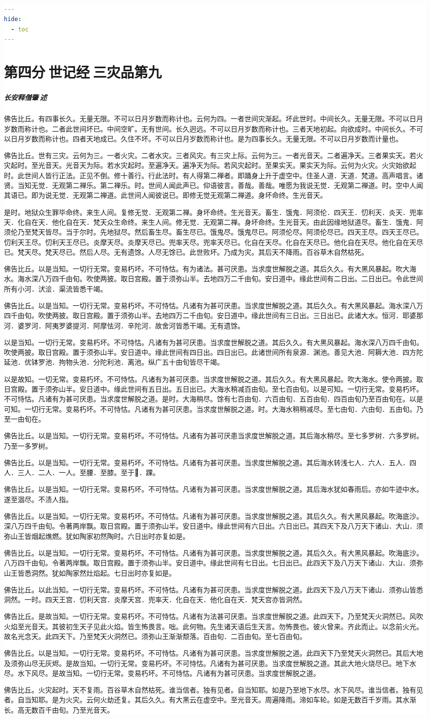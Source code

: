 ```yaml
---
hide:
  - toc
---
```


# **第四分 世记经 三灾品第九**

##### 长安释僧肇 述

佛告比丘。有四事长久。无量无限。不可以日月岁数而称计也。云何为四。一者世间灾渐起。坏此世时。中间长久。无量无限。不可以日月岁数而称计也。二者此世间坏已。中间空旷。无有世间。长久迥远。不可以日月岁数而称计也。三者天地初起。向欲成时。中间长久。不可以日月岁数而称计也。四者天地成已。久住不坏。不可以日月岁数而称计也。是为四事长久。无量无限。不可以日月岁数而计量也。

佛告比丘。世有三灾。云何为三。一者火灾。二者水灾。三者风灾。有三灾上际。云何为三。一者光音天。二者遍净天。三者果实天。若火灾起时。至光音天。光音天为际。若水灾起时。至遍净天。遍净天为际。若风灾起时。至果实天。果实天为际。云何为火灾。火灾始欲起时。此世间人皆行正法。正见不倒。修十善行。行此法时。有人得第二禅者。即踊身上升于虚空中。住圣人道．天道．梵道。高声唱言。诸贤。当知无觉．无观第二禅乐。第二禅乐。时。世间人闻此声已。仰语彼言。善哉。善哉。唯愿为我说无觉．无观第二禅道。时。空中人闻其语已。即为说无觉．无观第二禅道。此世间人闻彼说已。即修无觉无观第二禅道。身坏命终。生光音天。

是时。地狱众生罪毕命终。来生人间。复修无觉．无观第二禅。身坏命终。生光音天。畜生．饿鬼．阿须伦．四天王．忉利天．炎天．兜率天．化自在天．他化自在天．梵天众生命终。来生人间。修无觉．无观第二禅。身坏命终。生光音天。由此因缘地狱道尽。畜生．饿鬼．阿须伦乃至梵天皆尽。当于尔时。先地狱尽。然后畜生尽。畜生尽已。饿鬼尽。饿鬼尽已。阿须伦尽。阿须伦尽已。四天王尽。四天王尽已。忉利天王尽。忉利天王尽已。炎摩天尽。炎摩天尽已。兜率天尽。兜率天尽已。化自在天尽。化自在天尽已。他化自在天尽。他化自在天尽已。梵天尽。梵天尽已。然后人尽。无有遗馀。人尽无馀已。此世败坏。乃成为灾。其后天不降雨。百谷草木自然枯死。

佛告比丘。以是当知。一切行无常。变易朽坏。不可恃怙。有为诸法。甚可厌患。当求度世解脱之道。其后久久。有大黑风暴起。吹大海水。海水深八万四千由旬。吹使两披。取日宫殿。置于须弥山半。去地四万二千由旬。安日道中。缘此世间有二日出。二日出已。令此世间所有小河．汱浍．渠流皆悉干竭。

佛告比丘。以是当知。一切行无常。变易朽坏。不可恃怙。凡诸有为甚可厌患。当求度世解脱之道。其后久久。有大黑风暴起。海水深八万四千由旬。吹使两披。取日宫殿。置于须弥山半。去地四万二千由旬。安日道中。缘此世间有三日出。三日出已。此诸大水。恒河．耶婆那河．婆罗河．阿夷罗婆提河．阿摩怯河．辛陀河．故舍河皆悉干竭。无有遗馀。

以是当知。一切行无常。变易朽坏。不可恃怙。凡诸有为甚可厌患。当求度世解脱之道。其后久久。有大黑风暴起。海水深八万四千由旬。吹使两披。取日宫殿。置于须弥山半。安日道中。缘此世间有四日出。四日出已。此诸世间所有泉源．渊池。善见大池．阿耨大池．四方陀延池．优钵罗池．拘物头池．分陀利池．离池。纵广五十由旬皆尽干竭。

以是故知。一切无常。变易朽坏。不可恃怙。凡诸有为甚可厌患。当求度世解脱之道。其后久久。有大黑风暴起。吹大海水。使令两披。取日宫殿。置于须弥山半。安日道中。缘此世间有五日出。五日出已。大海水稍减百由旬。至七百由旬。以是可知。一切行无常。变易朽坏。不可恃怙。凡诸有为甚可厌患。当求度世解脱之道。是时。大海稍尽。馀有七百由旬．六百由旬．五百由旬．四百由旬乃至百由旬在。以是可知。一切行无常。变易朽坏。不可恃怙。凡诸有为甚可厌患。当求度世解脱之道。时。大海水稍稍减尽。至七由旬．六由旬．五由旬。乃至一由旬在。

佛告比丘。以是当知。一切行无常。变易朽坏。不可恃怙。凡诸有为甚可厌患当求度世解脱之道。其后海水稍尽。至七多罗树．六多罗树。乃至一多罗树。

佛告比丘。以是当知。一切行无常。变易朽坏。不可恃怙。凡诸有为甚可厌患。当求度世解脱之道。其后海水转浅七人．六人．五人．四人．三人．二人．一人。至腰．至膝。至于𨄔．踝。

佛告比丘。以是当知。一切行无常。变易朽坏。不可恃怙。凡诸有为甚可厌患。当求度世解脱之道。其后海水犹如春雨后。亦如牛迹中水。遂至涸尽。不渍人指。

佛告比丘。以是当知。一切行无常。变易朽坏。不可恃怙。凡诸有为甚可厌患。当求度世解脱之道。其后久久。有大黑风暴起。吹海底沙。深八万四千由旬。令著两岸飘。取日宫殿。置于须弥山半。安日道中。缘此世间有六日出。六日出已。其四天下及八万天下诸山．大山．须弥山王皆烟起燋燃。犹如陶家初然陶时。六日出时亦复如是。

佛告比丘。以是当知。一切行无常。变易朽坏。不可恃怙。凡诸有为甚可厌患。当求度世解脱之道。其后久久。有大黑风暴起。吹海底沙。八万四千由旬。令著两岸飘。取日宫殿。置于须弥山半。安日道中。缘此世间有七日出。七日出已。此四天下及八万天下诸山．大山．须弥山王皆悉洞然。犹如陶家然灶焰起。七日出时亦复如是。

佛告比丘。以此当知。一切行无常。变易朽坏。不可恃怙。凡诸有为甚可厌患。当求度世解脱之道。此四天下及八万天下诸山．须弥山皆悉洞然。一时。四天王宫．忉利天宫．炎摩天宫．兜率天．化自在天．他化自在天．梵天宫亦皆洞然。

佛告比丘。是故当知。一切行无常。变易朽坏。不可恃怙。凡诸有为法甚可厌患。当求度世解脱之道。此四天下。乃至梵天火洞然已。风吹火焰至光音天。其彼初生天子见此火焰。皆生怖畏言。咄。此何物。先生诸天语后生天言。勿怖畏也。彼火曾来。齐此而止。以念前火光。故名光念天。此四天下。乃至梵天火洞然已。须弥山王渐渐颓落。百由旬．二百由旬。至七百由旬。

佛告比丘。以是当知。一切行无常。变易朽坏。不可恃怙。凡诸有为甚可厌患。当求度世解脱之道。此四天下乃至梵天火洞然已。其后大地及须弥山尽无灰烬。是故当知。一切行无常。变易朽坏。不可恃怙。凡诸有为甚可厌患。当求度世解脱之道。其此大地火烧尽已。地下水尽。水下风尽。是故当知。一切行无常。变易朽坏。不可恃怙。凡诸有为甚可厌患。当求度世解脱之道。

佛告比丘。火灾起时。天不复雨。百谷草木自然枯死。谁当信者。独有见者。自当知耶。如是乃至地下水尽。水下风尽。谁当信者。独有见者。自当知耶。是为火灾。云何火劫还复。其后久久。有大黑云在虚空中。至光音天。周遍降雨。渧如车轮。如是无数百千岁雨。其水渐长。高无数百千由旬。乃至光音天。
